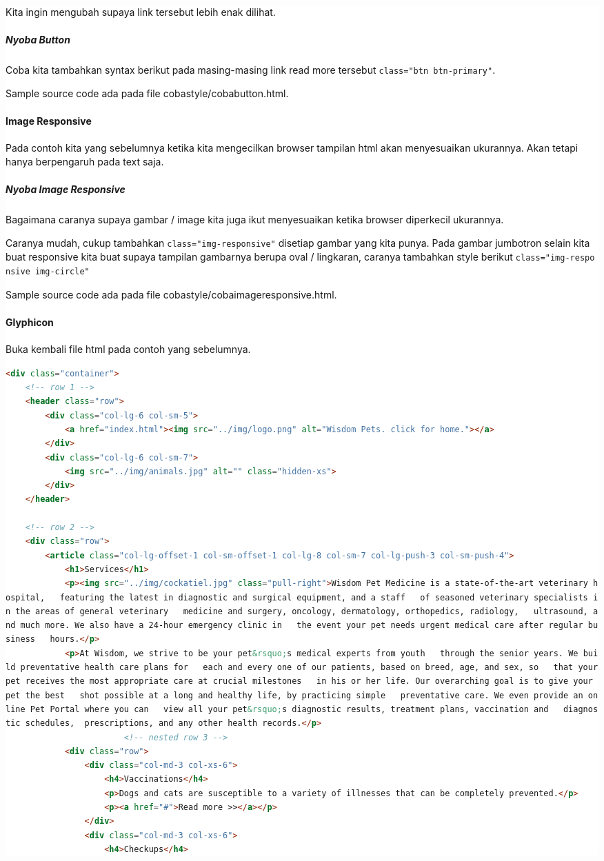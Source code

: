 Kita ingin mengubah supaya link tersebut lebih enak dilihat.

##### Nyoba Button #####

Coba kita tambahkan syntax berikut pada masing-masing link read more tersebut `class="btn btn-primary"`.

Sample source code ada pada file cobastyle/cobabutton.html.

#### Image Responsive ####

Pada contoh kita yang sebelumnya ketika kita mengecilkan browser tampilan html akan menyesuaikan ukurannya. Akan tetapi hanya berpengaruh pada text saja.

##### Nyoba Image Responsive #####

Bagaimana caranya supaya gambar / image kita juga ikut menyesuaikan ketika browser diperkecil ukurannya.

Caranya mudah, cukup tambahkan `class="img-responsive"` disetiap gambar yang kita punya. Pada gambar jumbotron selain kita buat responsive kita buat supaya tampilan gambarnya berupa oval / lingkaran, caranya tambahkan style berikut `class="img-responsive img-circle"`

Sample source code ada pada file cobastyle/cobaimageresponsive.html.

#### Glyphicon ####

Buka kembali file html pada contoh yang sebelumnya.

```html
<div class="container">
    <!-- row 1 -->
    <header class="row">
    	<div class="col-lg-6 col-sm-5">
        	<a href="index.html"><img src="../img/logo.png" alt="Wisdom Pets. click for home."></a>
        </div>
    	<div class="col-lg-6 col-sm-7">
        	<img src="../img/animals.jpg" alt="" class="hidden-xs">
        </div>
    </header>

    <!-- row 2 -->
    <div class="row">
    	<article class="col-lg-offset-1 col-sm-offset-1 col-lg-8 col-sm-7 col-lg-push-3 col-sm-push-4">
            <h1>Services</h1>
            <p><img src="../img/cockatiel.jpg" class="pull-right">Wisdom Pet Medicine is a state-of-the-art veterinary hospital,   featuring the latest in diagnostic and surgical equipment, and a staff   of seasoned veterinary specialists in the areas of general veterinary   medicine and surgery, oncology, dermatology, orthopedics, radiology,   ultrasound, and much more. We also have a 24-hour emergency clinic in   the event your pet needs urgent medical care after regular business   hours.</p>
            <p>At Wisdom, we strive to be your pet&rsquo;s medical experts from youth   through the senior years. We build preventative health care plans for   each and every one of our patients, based on breed, age, and sex, so   that your pet receives the most appropriate care at crucial milestones   in his or her life. Our overarching goal is to give your pet the best   shot possible at a long and healthy life, by practicing simple   preventative care. We even provide an online Pet Portal where you can   view all your pet&rsquo;s diagnostic results, treatment plans, vaccination and   diagnostic schedules,  prescriptions, and any other health records.</p>
                        <!-- nested row 3 -->
            <div class="row">
                <div class="col-md-3 col-xs-6">
                    <h4>Vaccinations</h4>
                    <p>Dogs and cats are susceptible to a variety of illnesses that can be completely prevented.</p>
                    <p><a href="#">Read more >></a></p>
                </div>
                <div class="col-md-3 col-xs-6">
                    <h4>Checkups</h4>
```